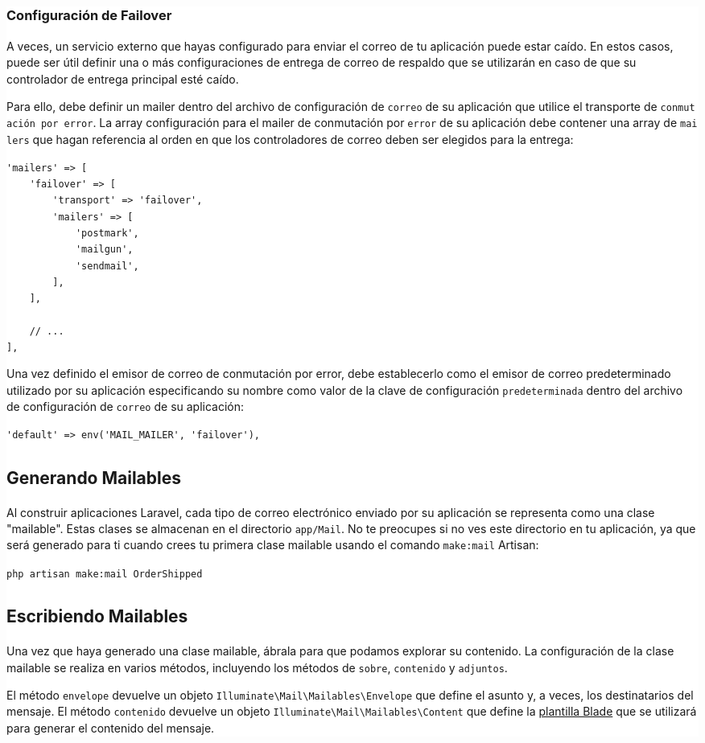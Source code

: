 []()

### Configuración de Failover

A veces, un servicio externo que hayas configurado para enviar el correo de tu aplicación puede estar caído. En estos casos, puede ser útil definir una o más configuraciones de entrega de correo de respaldo que se utilizarán en caso de que su controlador de entrega principal esté caído.

Para ello, debe definir un mailer dentro del archivo de configuración de `correo` de su aplicación que utilice el transporte de `conmutación por error`. La array configuración para el mailer de conmutación por `error` de su aplicación debe contener una array de `mailers` que hagan referencia al orden en que los controladores de correo deben ser elegidos para la entrega:

    'mailers' => [
        'failover' => [
            'transport' => 'failover',
            'mailers' => [
                'postmark',
                'mailgun',
                'sendmail',
            ],
        ],

        // ...
    ],

Una vez definido el emisor de correo de conmutación por error, debe establecerlo como el emisor de correo predeterminado utilizado por su aplicación especificando su nombre como valor de la clave de configuración `predeterminada` dentro del archivo de configuración de `correo` de su aplicación:

    'default' => env('MAIL_MAILER', 'failover'),

[]()

## Generando Mailables

Al construir aplicaciones Laravel, cada tipo de correo electrónico enviado por su aplicación se representa como una clase "mailable". Estas clases se almacenan en el directorio `app/Mail`. No te preocupes si no ves este directorio en tu aplicación, ya que será generado para ti cuando crees tu primera clase mailable usando el comando `make:mail` Artisan:

```shell
php artisan make:mail OrderShipped
```

[]()

## Escribiendo Mailables

Una vez que haya generado una clase mailable, ábrala para que podamos explorar su contenido. La configuración de la clase mailable se realiza en varios métodos, incluyendo los métodos de `sobre`, `contenido` y `adjuntos`.

El método `envelope` devuelve un objeto `Illuminate\Mail\Mailables\Envelope` que define el asunto y, a veces, los destinatarios del mensaje. El método `contenido` devuelve un objeto `Illuminate\Mail\Mailables\Content` que define la [plantilla Blade](/docs/%7B%7Bversion%7D%7D/blade) que se utilizará para generar el contenido del mensaje.
